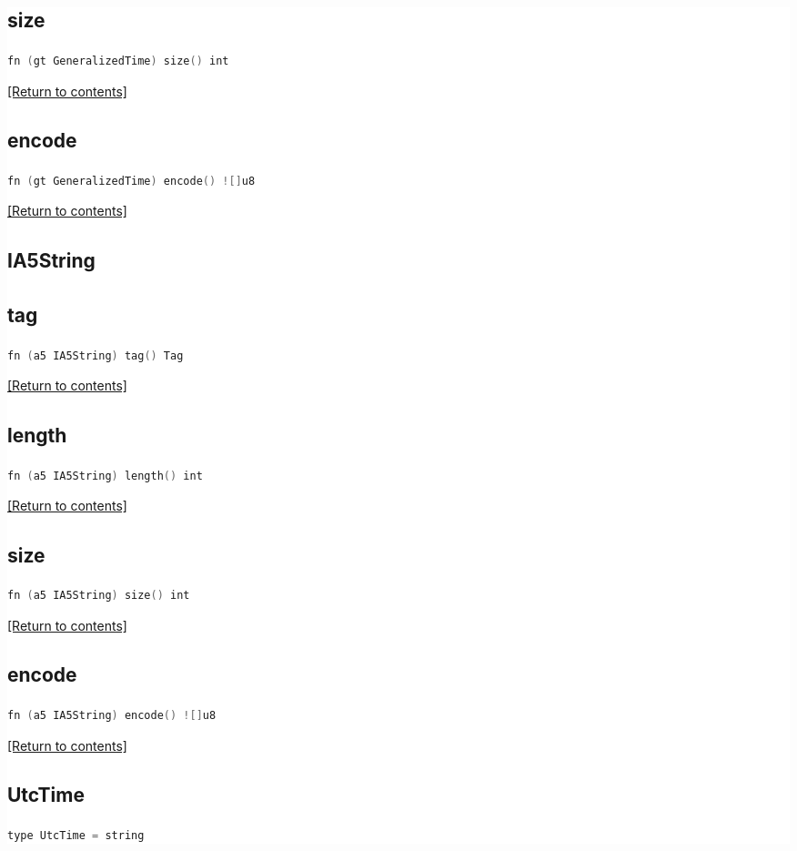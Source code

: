 ## size
```v
fn (gt GeneralizedTime) size() int
```


[[Return to contents]](#table-of-contents)

## encode
```v
fn (gt GeneralizedTime) encode() ![]u8
```


[[Return to contents]](#table-of-contents)

## IA5String
## tag
```v
fn (a5 IA5String) tag() Tag
```


[[Return to contents]](#table-of-contents)

## length
```v
fn (a5 IA5String) length() int
```


[[Return to contents]](#table-of-contents)

## size
```v
fn (a5 IA5String) size() int
```


[[Return to contents]](#table-of-contents)

## encode
```v
fn (a5 IA5String) encode() ![]u8
```


[[Return to contents]](#table-of-contents)

## UtcTime
```v
type UtcTime = string
```
